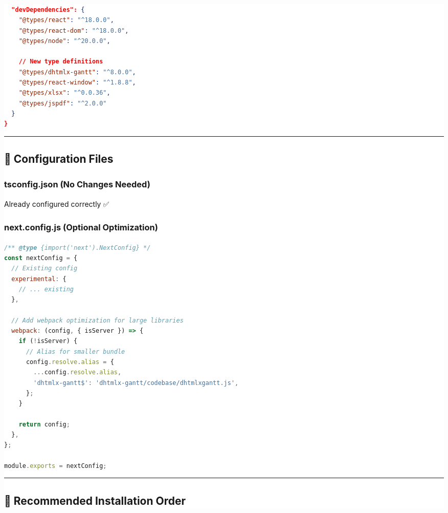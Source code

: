 ```json
  "devDependencies": {
    "@types/react": "^18.0.0",
    "@types/react-dom": "^18.0.0",
    "@types/node": "^20.0.0",

    // New type definitions
    "@types/dhtmlx-gantt": "^8.0.0",
    "@types/react-window": "^1.8.8",
    "@types/xlsx": "^0.0.36",
    "@types/jspdf": "^2.0.0"
  }
}
```

---

## 🔧 Configuration Files

### tsconfig.json (No Changes Needed)

Already configured correctly ✅

### next.config.js (Optional Optimization)

```javascript
/** @type {import('next').NextConfig} */
const nextConfig = {
  // Existing config
  experimental: {
    // ... existing
  },

  // Add webpack optimization for large libraries
  webpack: (config, { isServer }) => {
    if (!isServer) {
      // Alias for smaller bundle
      config.resolve.alias = {
        ...config.resolve.alias,
        'dhtmlx-gantt$': 'dhtmlx-gantt/codebase/dhtmlxgantt.js',
      };
    }

    return config;
  },
};

module.exports = nextConfig;
```

---

## 🎯 Recommended Installation Order
